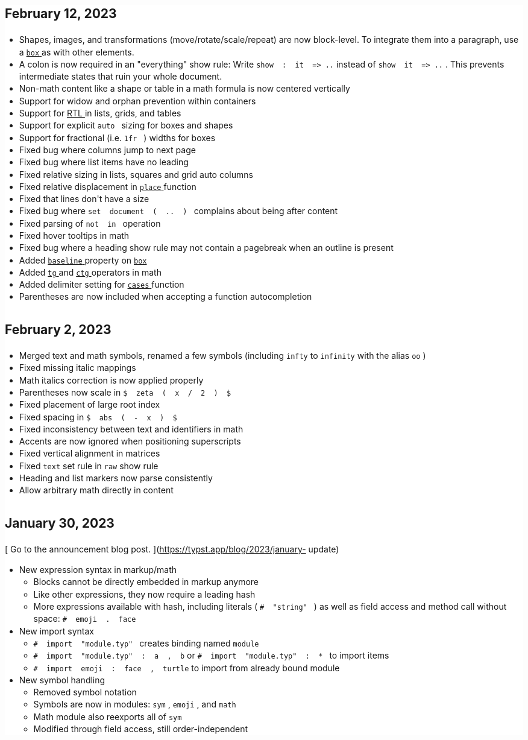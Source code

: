 ##  February 12, 2023

  * Shapes, images, and transformations (move/rotate/scale/repeat) are now block-level. To integrate them into a paragraph, use a [ ` box ` ](/docs/reference/layout/box/ "`box`") as with other elements. 
  * A colon is now required in an "everything" show rule: Write ` show  :  it  => .. ` instead of ` show  it  => .. ` . This prevents intermediate states that ruin your whole document. 
  * Non-math content like a shape or table in a math formula is now centered vertically 
  * Support for widow and orphan prevention within containers 
  * Support for [ RTL ](/docs/reference/text/text/#parameters-dir) in lists, grids, and tables 
  * Support for explicit ` auto  ` sizing for boxes and shapes 
  * Support for fractional (i.e. ` 1fr  ` ) widths for boxes 
  * Fixed bug where columns jump to next page 
  * Fixed bug where list items have no leading 
  * Fixed relative sizing in lists, squares and grid auto columns 
  * Fixed relative displacement in [ ` place ` ](/docs/reference/layout/place/ "`place`") function 
  * Fixed that lines don't have a size 
  * Fixed bug where ` set  document  (  ..  )  ` complains about being after content 
  * Fixed parsing of ` not  in  ` operation 
  * Fixed hover tooltips in math 
  * Fixed bug where a heading show rule may not contain a pagebreak when an outline is present 
  * Added [ ` baseline ` ](/docs/reference/layout/box/#parameters-baseline) property on [ ` box ` ](/docs/reference/layout/box/ "`box`")
  * Added [ ` tg ` ](/docs/reference/math/op/) and [ ` ctg ` ](/docs/reference/math/op/) operators in math 
  * Added delimiter setting for [ ` cases ` ](/docs/reference/math/cases/) function 
  * Parentheses are now included when accepting a function autocompletion 

##  February 2, 2023

  * Merged text and math symbols, renamed a few symbols (including ` infty ` to ` infinity ` with the alias ` oo ` ) 
  * Fixed missing italic mappings 
  * Math italics correction is now applied properly 
  * Parentheses now scale in ` $  zeta  (  x  /  2  )  $  `
  * Fixed placement of large root index 
  * Fixed spacing in ` $  abs  (  -  x  )  $  `
  * Fixed inconsistency between text and identifiers in math 
  * Accents are now ignored when positioning superscripts 
  * Fixed vertical alignment in matrices 
  * Fixed ` text ` set rule in ` raw ` show rule 
  * Heading and list markers now parse consistently 
  * Allow arbitrary math directly in content 

##  January 30, 2023

[ Go to the announcement blog post. ](https://typst.app/blog/2023/january-
update)

  * New expression syntax in markup/math 
    * Blocks cannot be directly embedded in markup anymore 
    * Like other expressions, they now require a leading hash 
    * More expressions available with hash, including literals ( ` #  "string"  ` ) as well as field access and method call without space: ` #  emoji  .  face  `
  * New import syntax 
    * ` #  import  "module.typ"  ` creates binding named ` module `
    * ` #  import  "module.typ"  :  a  ,  b ` or ` #  import  "module.typ"  :  *  ` to import items 
    * ` #  import  emoji  :  face  ,  turtle ` to import from already bound module 
  * New symbol handling 
    * Removed symbol notation 
    * Symbols are now in modules: ` sym ` , ` emoji ` , and ` math `
    * Math module also reexports all of ` sym `
    * Modified through field access, still order-independent 
